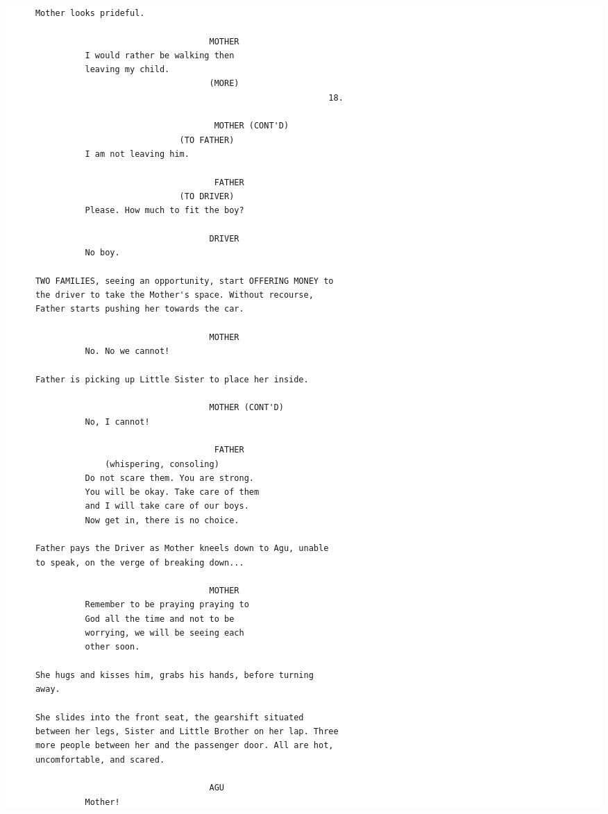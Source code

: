           Mother looks prideful.
                         
                                             MOTHER
                    I would rather be walking then
                    leaving my child.
                                             (MORE)
                                                                     18.
                         
                                              MOTHER (CONT'D)
                                       (TO FATHER)
                    I am not leaving him.
                         
                                              FATHER
                                       (TO DRIVER)
                    Please. How much to fit the boy?
                         
                                             DRIVER
                    No boy.
                         
          TWO FAMILIES, seeing an opportunity, start OFFERING MONEY to
          the driver to take the Mother's space. Without recourse,
          Father starts pushing her towards the car.
                         
                                             MOTHER
                    No. No we cannot!
                         
          Father is picking up Little Sister to place her inside.
                         
                                             MOTHER (CONT'D)
                    No, I cannot!
                         
                                              FATHER
                        (whispering, consoling)
                    Do not scare them. You are strong.
                    You will be okay. Take care of them
                    and I will take care of our boys.
                    Now get in, there is no choice.
                         
          Father pays the Driver as Mother kneels down to Agu, unable
          to speak, on the verge of breaking down...
                         
                                             MOTHER
                    Remember to be praying praying to
                    God all the time and not to be
                    worrying, we will be seeing each
                    other soon.
                         
          She hugs and kisses him, grabs his hands, before turning
          away.
                         
          She slides into the front seat, the gearshift situated
          between her legs, Sister and Little Brother on her lap. Three
          more people between her and the passenger door. All are hot,
          uncomfortable, and scared.
                         
                                             AGU
                    Mother!
                         